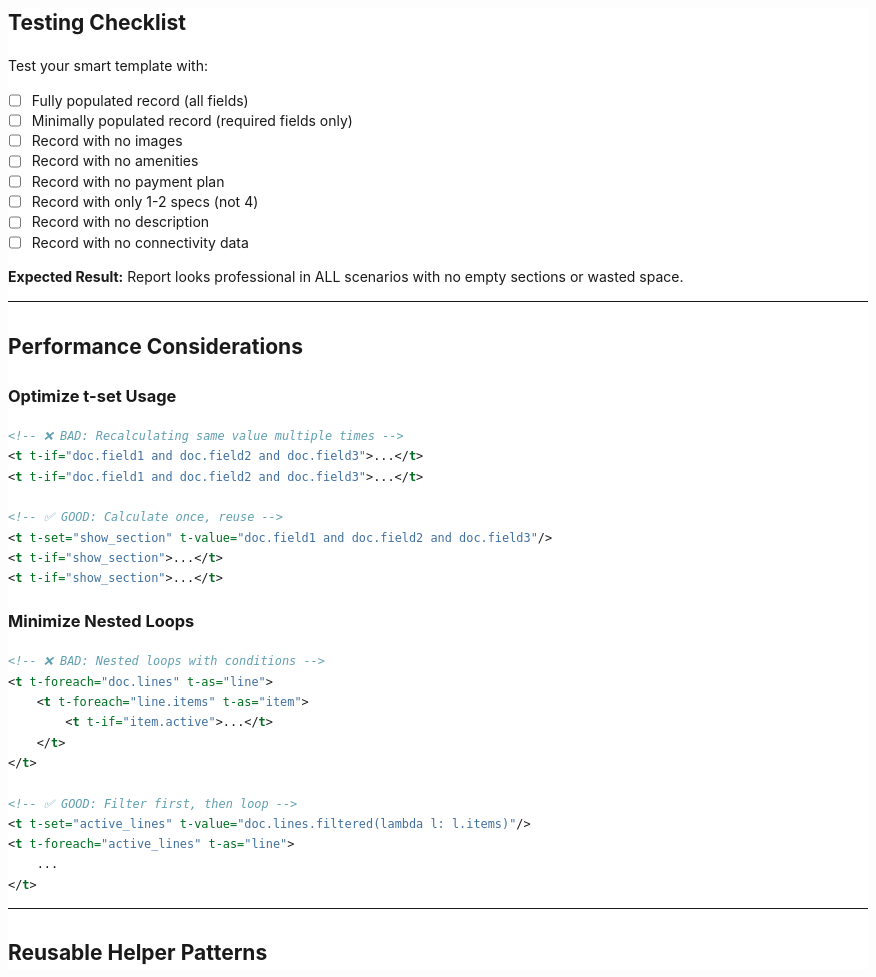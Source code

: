 
## Testing Checklist

Test your smart template with:
- [ ] Fully populated record (all fields)
- [ ] Minimally populated record (required fields only)
- [ ] Record with no images
- [ ] Record with no amenities
- [ ] Record with no payment plan
- [ ] Record with only 1-2 specs (not 4)
- [ ] Record with no description
- [ ] Record with no connectivity data

**Expected Result:** Report looks professional in ALL scenarios with no empty sections or wasted space.

---

## Performance Considerations

### Optimize t-set Usage
```xml
<!-- ❌ BAD: Recalculating same value multiple times -->
<t t-if="doc.field1 and doc.field2 and doc.field3">...</t>
<t t-if="doc.field1 and doc.field2 and doc.field3">...</t>

<!-- ✅ GOOD: Calculate once, reuse -->
<t t-set="show_section" t-value="doc.field1 and doc.field2 and doc.field3"/>
<t t-if="show_section">...</t>
<t t-if="show_section">...</t>
```

### Minimize Nested Loops
```xml
<!-- ❌ BAD: Nested loops with conditions -->
<t t-foreach="doc.lines" t-as="line">
    <t t-foreach="line.items" t-as="item">
        <t t-if="item.active">...</t>
    </t>
</t>

<!-- ✅ GOOD: Filter first, then loop -->
<t t-set="active_lines" t-value="doc.lines.filtered(lambda l: l.items)"/>
<t t-foreach="active_lines" t-as="line">
    ...
</t>
```

---

## Reusable Helper Patterns
